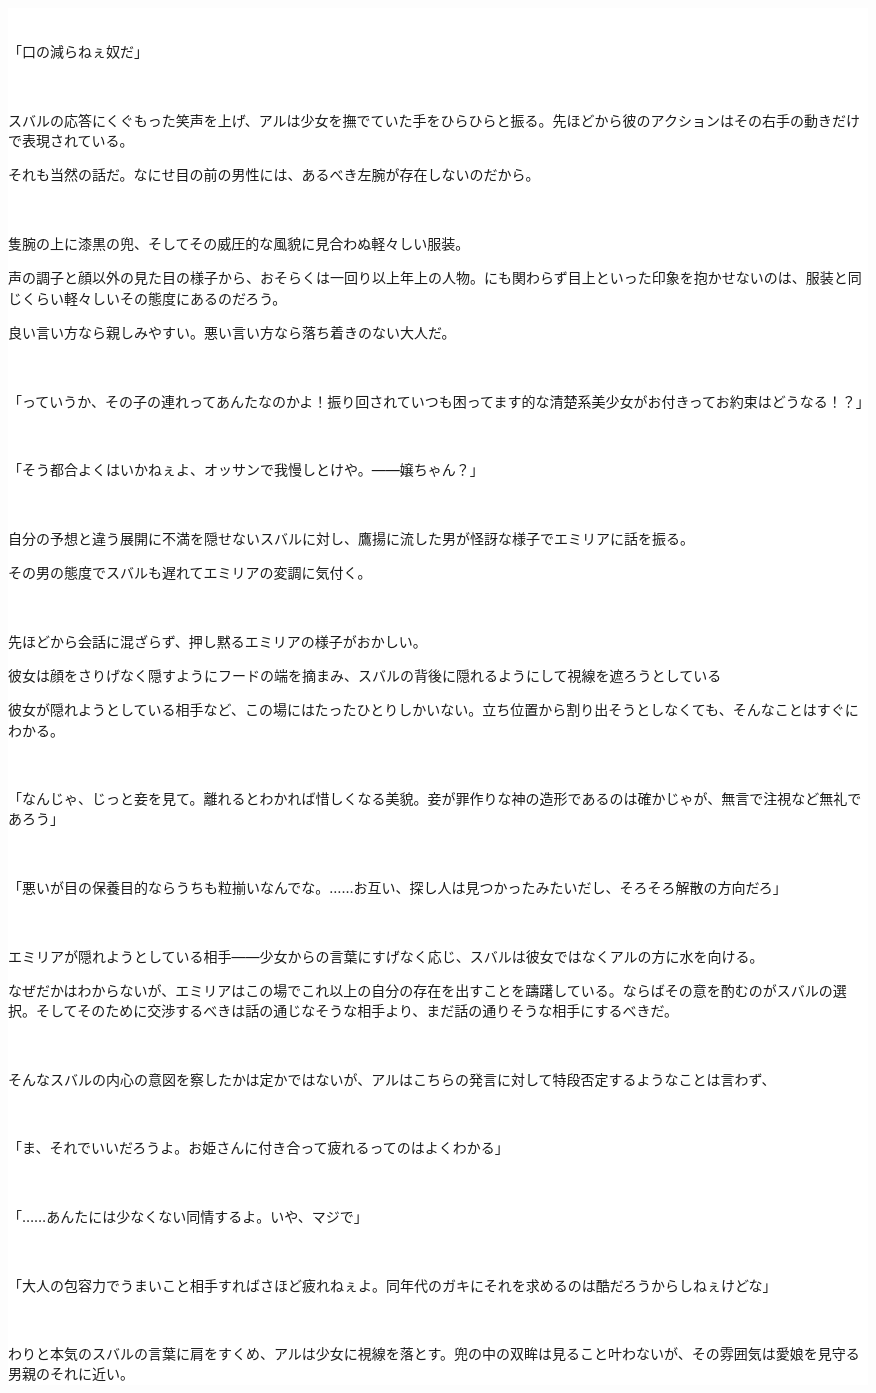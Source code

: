 　

「口の減らねぇ奴だ」

　

スバルの応答にくぐもった笑声を上げ、アルは少女を撫でていた手をひらひらと振る。先ほどから彼のアクションはその右手の動きだけで表現されている。

それも当然の話だ。なにせ目の前の男性には、あるべき左腕が存在しないのだから。

　

隻腕の上に漆黒の兜、そしてその威圧的な風貌に見合わぬ軽々しい服装。

声の調子と顔以外の見た目の様子から、おそらくは一回り以上年上の人物。にも関わらず目上といった印象を抱かせないのは、服装と同じくらい軽々しいその態度にあるのだろう。

良い言い方なら親しみやすい。悪い言い方なら落ち着きのない大人だ。

　

「っていうか、その子の連れってあんたなのかよ！振り回されていつも困ってます的な清楚系美少女がお付きってお約束はどうなる！？」

　

「そう都合よくはいかねぇよ、オッサンで我慢しとけや。――嬢ちゃん？」

　

自分の予想と違う展開に不満を隠せないスバルに対し、鷹揚に流した男が怪訝な様子でエミリアに話を振る。

その男の態度でスバルも遅れてエミリアの変調に気付く。

　

先ほどから会話に混ざらず、押し黙るエミリアの様子がおかしい。

彼女は顔をさりげなく隠すようにフードの端を摘まみ、スバルの背後に隠れるようにして視線を遮ろうとしている

彼女が隠れようとしている相手など、この場にはたったひとりしかいない。立ち位置から割り出そうとしなくても、そんなことはすぐにわかる。

　

「なんじゃ、じっと妾を見て。離れるとわかれば惜しくなる美貌。妾が罪作りな神の造形であるのは確かじゃが、無言で注視など無礼であろう」

　

「悪いが目の保養目的ならうちも粒揃いなんでな。……お互い、探し人は見つかったみたいだし、そろそろ解散の方向だろ」

　

エミリアが隠れようとしている相手――少女からの言葉にすげなく応じ、スバルは彼女ではなくアルの方に水を向ける。

なぜだかはわからないが、エミリアはこの場でこれ以上の自分の存在を出すことを躊躇している。ならばその意を酌むのがスバルの選択。そしてそのために交渉するべきは話の通じなそうな相手より、まだ話の通りそうな相手にするべきだ。

　

そんなスバルの内心の意図を察したかは定かではないが、アルはこちらの発言に対して特段否定するようなことは言わず、

　

「ま、それでいいだろうよ。お姫さんに付き合って疲れるってのはよくわかる」

　

「……あんたには少なくない同情するよ。いや、マジで」

　

「大人の包容力でうまいこと相手すればさほど疲れねぇよ。同年代のガキにそれを求めるのは酷だろうからしねぇけどな」

　

わりと本気のスバルの言葉に肩をすくめ、アルは少女に視線を落とす。兜の中の双眸は見ること叶わないが、その雰囲気は愛娘を見守る男親のそれに近い。
